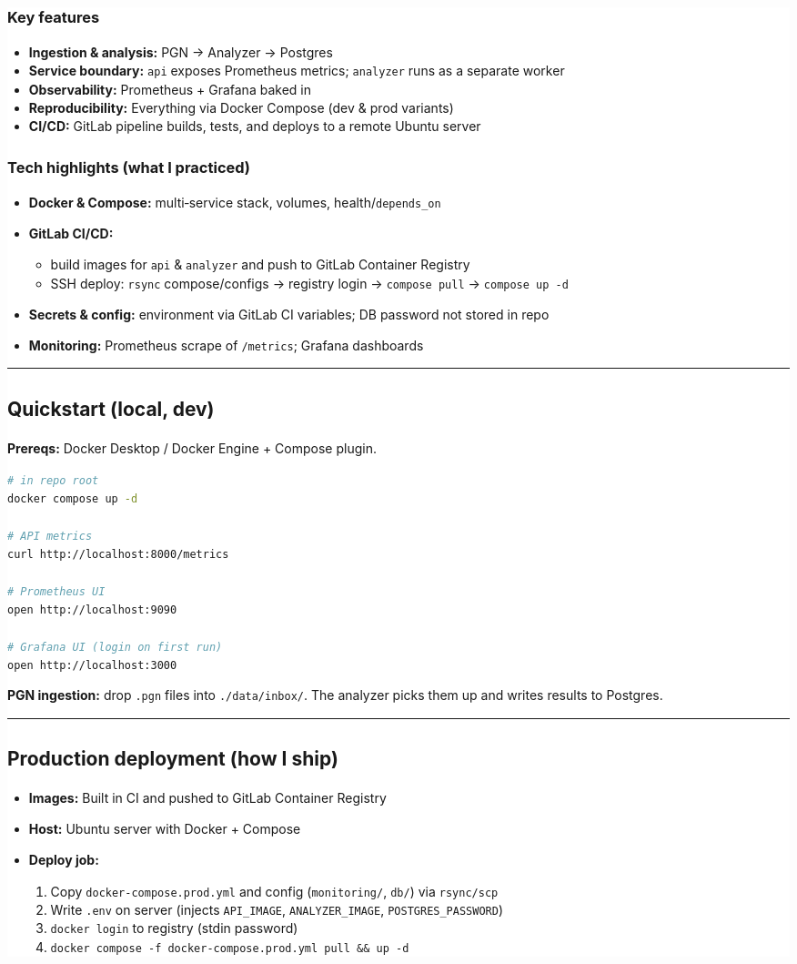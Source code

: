 ### Key features

* **Ingestion & analysis:** PGN → Analyzer → Postgres
* **Service boundary:** `api` exposes Prometheus metrics; `analyzer` runs as a separate worker
* **Observability:** Prometheus + Grafana baked in
* **Reproducibility:** Everything via Docker Compose (dev & prod variants)
* **CI/CD:** GitLab pipeline builds, tests, and deploys to a remote Ubuntu server

### Tech highlights (what I practiced)

* **Docker & Compose:** multi‑service stack, volumes, health/`depends_on`
* **GitLab CI/CD:**

  * build images for `api` & `analyzer` and push to GitLab Container Registry
  * SSH deploy: `rsync` compose/configs → registry login → `compose pull` → `compose up -d`
* **Secrets & config:** environment via GitLab CI variables; DB password not stored in repo
* **Monitoring:** Prometheus scrape of `/metrics`; Grafana dashboards

---

## Quickstart (local, dev)

**Prereqs:** Docker Desktop / Docker Engine + Compose plugin.

```bash
# in repo root
docker compose up -d

# API metrics
curl http://localhost:8000/metrics

# Prometheus UI
open http://localhost:9090

# Grafana UI (login on first run)
open http://localhost:3000
```

**PGN ingestion:** drop `.pgn` files into `./data/inbox/`. The analyzer picks them up and writes results to Postgres.

---

## Production deployment (how I ship)

* **Images:** Built in CI and pushed to GitLab Container Registry
* **Host:** Ubuntu server with Docker + Compose
* **Deploy job:**

  1. Copy `docker-compose.prod.yml` and config (`monitoring/`, `db/`) via `rsync/scp`
  2. Write `.env` on server (injects `API_IMAGE`, `ANALYZER_IMAGE`, `POSTGRES_PASSWORD`)
  3. `docker login` to registry (stdin password)
  4. `docker compose -f docker-compose.prod.yml pull && up -d`
